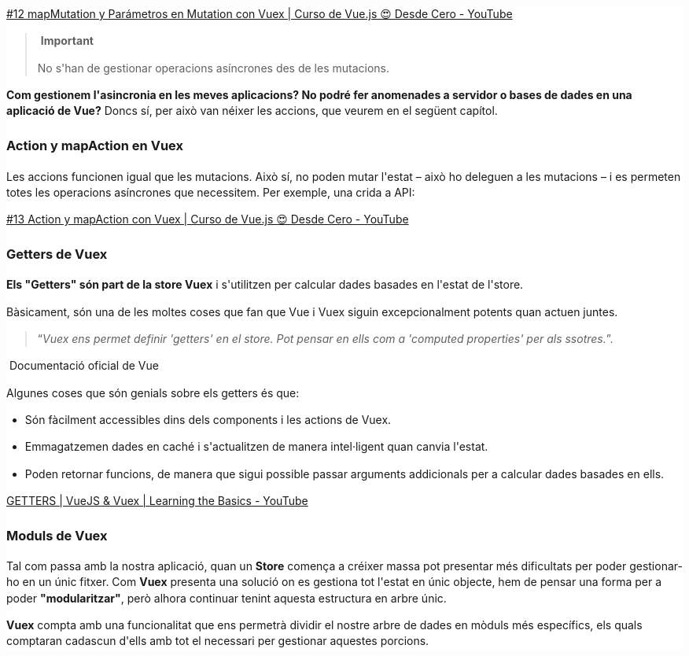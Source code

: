 [#12 mapMutation y Parámetros en Mutation con Vuex | Curso de Vue.js 😍 Desde Cero - YouTube](https://www.youtube.com/watch?v=eQ_fVRbYIbM)

>  **Important**
> 
> No s'han de gestionar operacions asíncrones des de les mutacions.

**Com gestionem l'asincronia en les meves aplicacions? No podré fer anomenades a servidor o bases de dades en una aplicació de Vue?** Doncs sí, per això van néixer les accions, que veurem en el següent capítol.



### Action y mapAction en Vuex

Les accions funcionen igual que les mutacions. Això sí, no poden mutar l'estat – això ho deleguen a les mutacions – i es permeten totes les operacions asíncrones que necessitem. Per exemple, una crida a API:

[#13 Action y mapAction con Vuex | Curso de Vue.js 😍 Desde Cero - YouTube](https://www.youtube.com/watch?v=qPPxLX0yHfM)



### Getters de Vuex

**Els "Getters" són part de la store Vuex** i s'utilitzen per calcular dades basades ​​en l'estat de l'store.

Bàsicament, són una de les moltes coses que fan que Vue i Vuex siguin excepcionalment potents quan actuen juntes.

> “*Vuex ens permet definir 'getters' en el store. Pot pensar en ells com a 'computed properties' per als ssotres.*”.

 Documentació oficial de Vue

Algunes coses que són genials sobre els getters és que:

- Són fàcilment accessibles dins dels components i les actions de Vuex.

- Emmagatzemen dades en caché i s'actualitzen de manera intel·ligent quan canvia l'estat.

- Poden retornar funcions, de manera que sigui possible passar arguments addicionals per a calcular dades basades ​​en ells.

[GETTERS | VueJS &amp; Vuex | Learning the Basics - YouTube](https://www.youtube.com/watch?v=iw1eajzWQAM)



### Moduls de Vuex

Tal com passa amb la nostra aplicació, quan un **Store** comença a créixer massa pot presentar més dificultats per poder gestionar-ho en un únic fitxer. Com **Vuex** presenta una solució on es gestiona tot l'estat en únic objecte, hem de pensar una forma per a poder **"modularitzar"**, però alhora continuar tenint aquesta estructura en arbre únic.

**Vuex** compta amb una funcionalitat que ens permetrà dividir el nostre arbre de dades en mòduls més específics, els quals comptaran cadascun d'ells amb tot el necessari per gestionar aquestes porcions.
